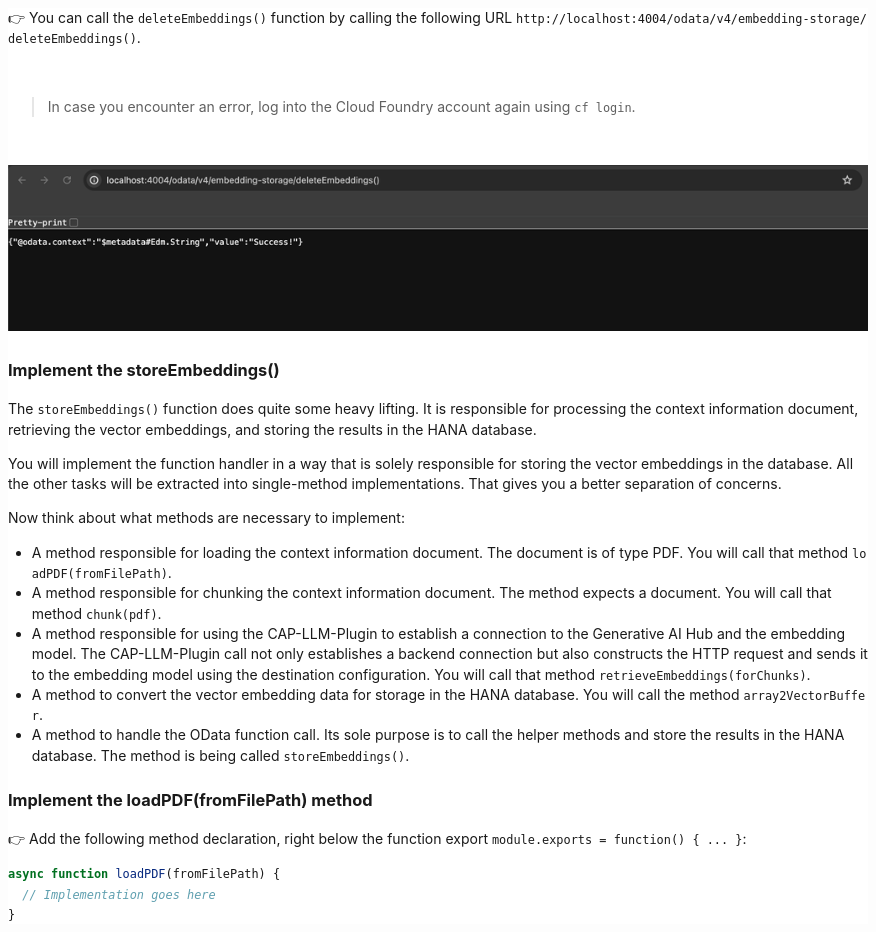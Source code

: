 👉 You can call the `deleteEmbeddings()` function by calling the following URL `http://localhost:4004/odata/v4/embedding-storage/deleteEmbeddings()`.

</br>

> In case you encounter an error, log into the Cloud Foundry account again using `cf login`.

</br>

![implement-embedding-service-delete-embeddings-call](./assets/01-implement-embedding-service-delete-embeddings-call.png)

### Implement the storeEmbeddings()

The `storeEmbeddings()` function does quite some heavy lifting. It is responsible for processing the context information document, retrieving the vector embeddings, and storing the results in the HANA database.

You will implement the function handler in a way that is solely responsible for storing the vector embeddings in the database. All the other tasks will be extracted into single-method implementations. That gives you a better separation of concerns.

Now think about what methods are necessary to implement:

* A method responsible for loading the context information document. The document is of type PDF. You will call that method `loadPDF(fromFilePath)`.
* A method responsible for chunking the context information document. The method expects a document. You will call that method `chunk(pdf)`.
* A method responsible for using the CAP-LLM-Plugin to establish a connection to the Generative AI Hub and the embedding model. The CAP-LLM-Plugin call not only establishes a backend connection but also constructs the HTTP request and sends it to the embedding model using the destination configuration. You will call that method `retrieveEmbeddings(forChunks)`.
* A method to convert the vector embedding data for storage in the HANA database. You will call the method `array2VectorBuffer`.
* A method to handle the OData function call. Its sole purpose is to call the helper methods and store the results in the HANA database. The method is being called `storeEmbeddings()`.

### Implement the loadPDF(fromFilePath) method

👉 Add the following method declaration, right below the function export `module.exports = function() { ... }`:

```JavaScript
async function loadPDF(fromFilePath) { 
  // Implementation goes here
}
```
